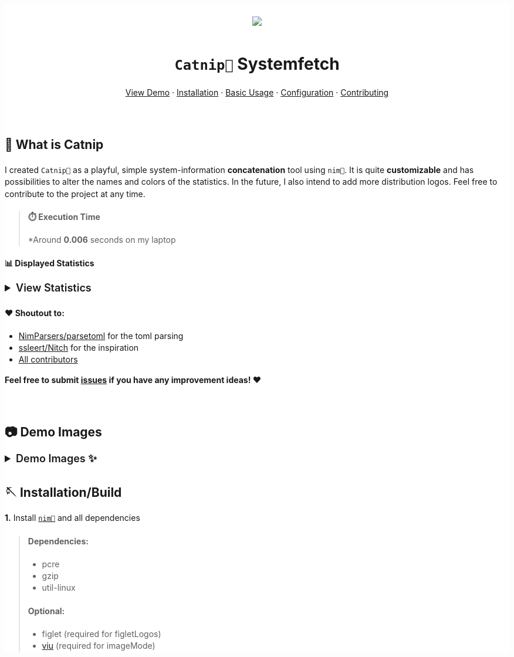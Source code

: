 <br />
<div align="center">
  <a href="https://github.com/iinsertNameHere/catnip">
    <center><img width="80%" src="image/demo3.png"></center>
  </a>

<h1 align="center"><code>Catnip🌿</code> Systemfetch</h3>
  <p align="center">
    <a href="#-demo-images">View Demo</a>
    ·
    <a href="#-installationbuild">Installation</a>
    ·
    <a href="#-usage">Basic Usage</a>
    ·
    <a href="#-configuration">Configuration</a>
    ·
    <a href="#contributing">Contributing</a>
  </p>
</div>
<br>


## 🌿 What is Catnip
I created `Catnip🌿` as a playful, simple system-information **concatenation** tool using `nim👑`. It is quite **customizable** and has possibilities to alter the names and colors of the statistics. In the future, I also intend to add more distribution logos. Feel free to contribute to the project at any time.

> #### ⏱️ Execution Time 
> *Around **0.006** seconds on my laptop

#### 📊 Displayed Statistics
<details><summary style="font-size: 18px; font-weight: 600;">View Statistics</summary></details>

#### ❤ Shoutout to:
- [NimParsers/parsetoml](https://github.com/NimParsers/parsetoml) for the toml parsing
- [ssleert/Nitch](https://github.com/ssleert/nitch) for the inspiration
- [All contributors](#thanks-to-all-contributors-)

**Feel free to submit [issues](https://github.com/iinsertNameHere/catnip/issues) if you have any improvement ideas! ❤**

<br>

## 📷 Demo Images
<details><summary style="font-size: 18px; font-weight: 600;">Demo Images ✨</summary></details>

## 🪡 Installation/Build
**1.** Install <a href="https://nim-lang.org/install.html">`nim👑`</a> and all dependencies

>#### Dependencies:
>- pcre
>- gzip
>- util-linux
>#### Optional:
>- figlet (required for figletLogos)
>- [viu](https://github.com/atanunq/viu) (required for imageMode)
